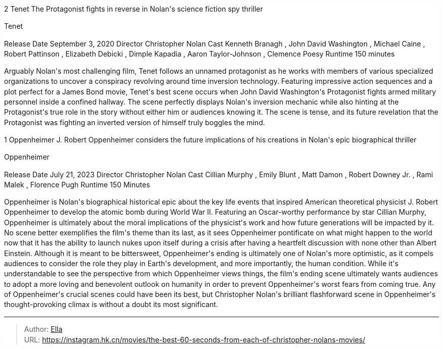 



 2  Tenet 
The Protagonist fights in reverse in Nolan&#39;s science fiction spy thriller
        

  Tenet  


  Release Date    September 3, 2020     Director    Christopher Nolan     Cast    Kenneth Branagh , John David Washington , Michael Caine , Robert Pattinson , Elizabeth Debicki , Dimple Kapadia , Aaron Taylor-Johnson , Clemence Poesy     Runtime    150 minutes    


Arguably Nolan&#39;s most challenging film, Tenet follows an unnamed protagonist as he works with members of various specialized organizations to uncover a conspiracy revolving around time inversion technology. Featuring impressive action sequences and a plot perfect for a James Bond movie, Tenet&#39;s best scene occurs when John David Washington&#39;s Protagonist fights armed military personnel inside a confined hallway. The scene perfectly displays Nolan&#39;s inversion mechanic while also hinting at the Protagonist&#39;s true role in the story without either him or audiences knowing it. The scene is tense, and its future revelation that the Protagonist was fighting an inverted version of himself truly boggles the mind.





 1  Oppenheimer 
J. Robert Oppenheimer considers the future implications of his creations in Nolan&#39;s epic biographical thriller


 







 
  Oppenheimer  


  Release Date    July 21, 2023     Director    Christopher Nolan     Cast    Cillian Murphy , Emily Blunt , Matt Damon , Robert Downey Jr. , Rami Malek , Florence Pugh     Runtime    150 Minutes    


Oppenheimer is Nolan&#39;s biographical historical epic about the key life events that inspired American theoretical physicist J. Robert Oppenheimer to develop the atomic bomb during World War II. Featuring an Oscar-worthy performance by star Cillian Murphy, Oppenheimer is ultimately about the moral implications of the physicist&#39;s work and how future generations will be impacted by it. No scene better exemplifies the film&#39;s theme than its last, as it sees Oppenheimer pontificate on what might happen to the world now that it has the ability to launch nukes upon itself during a crisis after having a heartfelt discussion with none other than Albert Einstein.
Although it is meant to be bittersweet, Oppenheimer&#39;s ending is ultimately one of Nolan&#39;s more optimistic, as it compels audiences to consider the role they play in Earth&#39;s development, and more importantly, the human condition. While it&#39;s understandable to see the perspective from which Oppenheimer views things, the film&#39;s ending scene ultimately wants audiences to adopt a more loving and benevolent outlook on humanity in order to prevent Oppenheimer&#39;s worst fears from coming true. Any of Oppenheimer&#39;s crucial scenes could have been its best, but Christopher Nolan&#39;s brilliant flashforward scene in Oppenheimer&#39;s thought-provoking climax is without a doubt its most significant.

---

> Author: [Ella](https://instagram.hk.cn/)  
> URL: https://instagram.hk.cn/movies/the-best-60-seconds-from-each-of-christopher-nolans-movies/  

